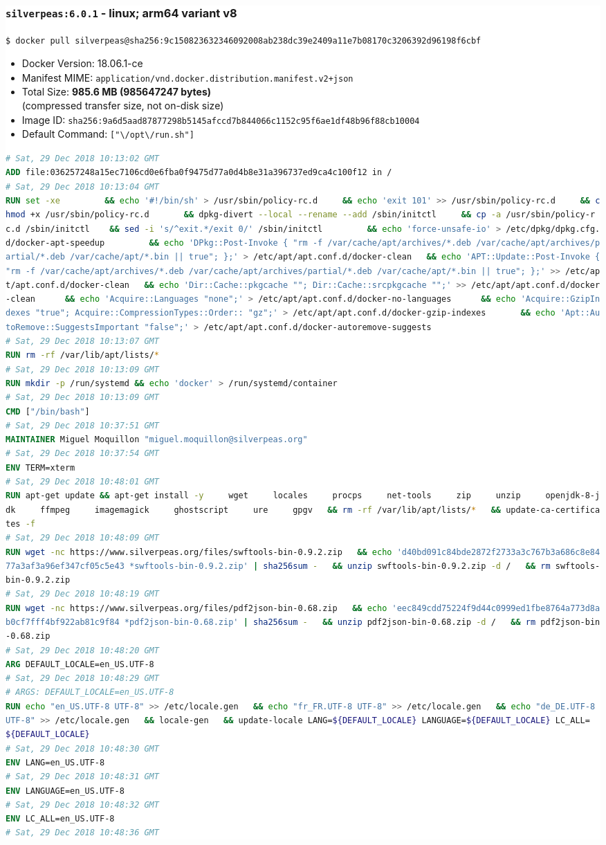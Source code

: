 ### `silverpeas:6.0.1` - linux; arm64 variant v8

```console
$ docker pull silverpeas@sha256:9c150823632346092008ab238dc39e2409a11e7b08170c3206392d96198f6cbf
```

-	Docker Version: 18.06.1-ce
-	Manifest MIME: `application/vnd.docker.distribution.manifest.v2+json`
-	Total Size: **985.6 MB (985647247 bytes)**  
	(compressed transfer size, not on-disk size)
-	Image ID: `sha256:9a6d5aad87877298b5145afccd7b844066c1152c95f6ae1df48b96f88cb10004`
-	Default Command: `["\/opt\/run.sh"]`

```dockerfile
# Sat, 29 Dec 2018 10:13:02 GMT
ADD file:036257248a15ec7106cd0e6fba0f9475d77a0d4b8e31a396737ed9ca4c100f12 in / 
# Sat, 29 Dec 2018 10:13:04 GMT
RUN set -xe 		&& echo '#!/bin/sh' > /usr/sbin/policy-rc.d 	&& echo 'exit 101' >> /usr/sbin/policy-rc.d 	&& chmod +x /usr/sbin/policy-rc.d 		&& dpkg-divert --local --rename --add /sbin/initctl 	&& cp -a /usr/sbin/policy-rc.d /sbin/initctl 	&& sed -i 's/^exit.*/exit 0/' /sbin/initctl 		&& echo 'force-unsafe-io' > /etc/dpkg/dpkg.cfg.d/docker-apt-speedup 		&& echo 'DPkg::Post-Invoke { "rm -f /var/cache/apt/archives/*.deb /var/cache/apt/archives/partial/*.deb /var/cache/apt/*.bin || true"; };' > /etc/apt/apt.conf.d/docker-clean 	&& echo 'APT::Update::Post-Invoke { "rm -f /var/cache/apt/archives/*.deb /var/cache/apt/archives/partial/*.deb /var/cache/apt/*.bin || true"; };' >> /etc/apt/apt.conf.d/docker-clean 	&& echo 'Dir::Cache::pkgcache ""; Dir::Cache::srcpkgcache "";' >> /etc/apt/apt.conf.d/docker-clean 		&& echo 'Acquire::Languages "none";' > /etc/apt/apt.conf.d/docker-no-languages 		&& echo 'Acquire::GzipIndexes "true"; Acquire::CompressionTypes::Order:: "gz";' > /etc/apt/apt.conf.d/docker-gzip-indexes 		&& echo 'Apt::AutoRemove::SuggestsImportant "false";' > /etc/apt/apt.conf.d/docker-autoremove-suggests
# Sat, 29 Dec 2018 10:13:07 GMT
RUN rm -rf /var/lib/apt/lists/*
# Sat, 29 Dec 2018 10:13:09 GMT
RUN mkdir -p /run/systemd && echo 'docker' > /run/systemd/container
# Sat, 29 Dec 2018 10:13:09 GMT
CMD ["/bin/bash"]
# Sat, 29 Dec 2018 10:37:51 GMT
MAINTAINER Miguel Moquillon "miguel.moquillon@silverpeas.org"
# Sat, 29 Dec 2018 10:37:54 GMT
ENV TERM=xterm
# Sat, 29 Dec 2018 10:48:01 GMT
RUN apt-get update && apt-get install -y     wget     locales     procps     net-tools     zip     unzip     openjdk-8-jdk     ffmpeg     imagemagick     ghostscript     ure     gpgv   && rm -rf /var/lib/apt/lists/*   && update-ca-certificates -f
# Sat, 29 Dec 2018 10:48:09 GMT
RUN wget -nc https://www.silverpeas.org/files/swftools-bin-0.9.2.zip   && echo 'd40bd091c84bde2872f2733a3c767b3a686c8e8477a3af3a96ef347cf05c5e43 *swftools-bin-0.9.2.zip' | sha256sum -   && unzip swftools-bin-0.9.2.zip -d /   && rm swftools-bin-0.9.2.zip
# Sat, 29 Dec 2018 10:48:19 GMT
RUN wget -nc https://www.silverpeas.org/files/pdf2json-bin-0.68.zip   && echo 'eec849cdd75224f9d44c0999ed1fbe8764a773d8ab0cf7fff4bf922ab81c9f84 *pdf2json-bin-0.68.zip' | sha256sum -   && unzip pdf2json-bin-0.68.zip -d /   && rm pdf2json-bin-0.68.zip
# Sat, 29 Dec 2018 10:48:20 GMT
ARG DEFAULT_LOCALE=en_US.UTF-8
# Sat, 29 Dec 2018 10:48:29 GMT
# ARGS: DEFAULT_LOCALE=en_US.UTF-8
RUN echo "en_US.UTF-8 UTF-8" >> /etc/locale.gen   && echo "fr_FR.UTF-8 UTF-8" >> /etc/locale.gen   && echo "de_DE.UTF-8 UTF-8" >> /etc/locale.gen   && locale-gen   && update-locale LANG=${DEFAULT_LOCALE} LANGUAGE=${DEFAULT_LOCALE} LC_ALL=${DEFAULT_LOCALE}
# Sat, 29 Dec 2018 10:48:30 GMT
ENV LANG=en_US.UTF-8
# Sat, 29 Dec 2018 10:48:31 GMT
ENV LANGUAGE=en_US.UTF-8
# Sat, 29 Dec 2018 10:48:32 GMT
ENV LC_ALL=en_US.UTF-8
# Sat, 29 Dec 2018 10:48:36 GMT
```